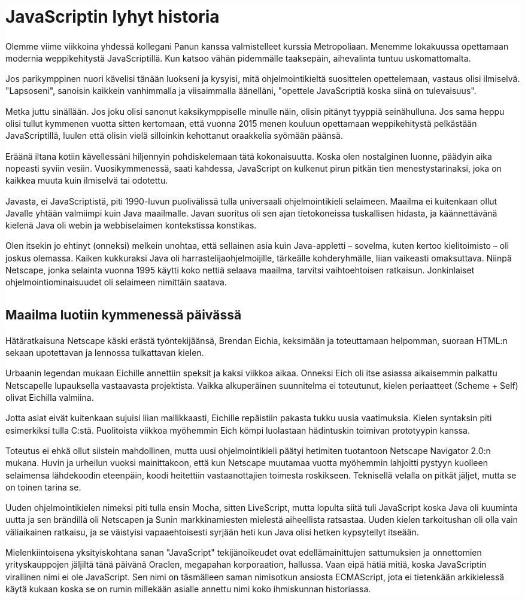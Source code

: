 # JavaScriptin lyhyt historia

Olemme viime viikkoina yhdessä kollegani Panun kanssa valmistelleet kurssia Metropoliaan. Menemme lokakuussa opettamaan modernia weppikehitystä JavaScriptillä. Kun katsoo vähän pidemmälle taaksepäin, aihevalinta tuntuu uskomattomalta.

Jos parikymppinen nuori kävelisi tänään luokseni ja kysyisi, mitä ohjelmointikieltä suosittelen opettelemaan, vastaus olisi ilmiselvä. "Lapsoseni", sanoisin kaikkein vanhimmalla ja viisaimmalla äänelläni, "opettele JavaScriptiä koska siinä on tulevaisuus".

Metka juttu sinällään. Jos joku olisi sanonut kaksikymppiselle minulle näin, olisin pitänyt tyyppiä seinähulluna. Jos sama heppu olisi tullut kymmenen vuotta sitten kertomaan, että vuonna 2015 menen kouluun opettamaan weppikehitystä pelkästään JavaScriptillä, luulen että olisin vielä silloinkin kehottanut oraakkelia syömään päänsä.

Eräänä iltana kotiin kävellessäni hiljennyin pohdiskelemaan tätä kokonaisuutta. Koska olen nostalginen luonne, päädyin aika nopeasti syviin vesiin. Vuosikymmenessä, saati kahdessa, JavaScript on kulkenut pirun pitkän tien menestystarinaksi, joka on kaikkea muuta kuin ilmiselvä tai odotettu.

Javasta, ei JavaScriptistä, piti 1990-luvun puolivälissä tulla universaali ohjelmointikieli selaimeen. Maailma ei kuitenkaan ollut Javalle yhtään valmiimpi kuin Java maailmalle. Javan suoritus oli sen ajan tietokoneissa tuskallisen hidasta, ja käännettävänä kielenä Java oli webin ja webbiselaimen kontekstissa konstikas.

Olen itsekin jo ehtinyt (onneksi) melkein unohtaa, että sellainen asia kuin Java-appletti – sovelma, kuten kertoo kielitoimisto – oli joskus olemassa. Kaiken kukkuraksi Java oli harrastelijaohjelmoijille, tärkeälle kohderyhmälle, liian vaikeasti omaksuttava. Niinpä Netscape, jonka selainta vuonna 1995 käytti koko nettiä selaava maailma, tarvitsi vaihtoehtoisen ratkaisun. Jonkinlaiset ohjelmointiominaisuudet oli selaimeen nimittäin saatava.

## Maailma luotiin kymmenessä päivässä

Hätäratkaisuna Netscape käski erästä työntekijäänsä, Brendan Eichia, keksimään ja toteuttamaan helpomman, suoraan HTML:n sekaan upotettavan ja lennossa tulkattavan kielen.

Urbaanin legendan mukaan Eichille annettiin speksit ja kaksi viikkoa aikaa. Onneksi Eich oli itse asiassa aikaisemmin palkattu Netscapelle lupauksella vastaavasta projektista. Vaikka alkuperäinen suunnitelma ei toteutunut, kielen periaatteet (Scheme + Self) olivat Eichilla valmiina.

Jotta asiat eivät kuitenkaan sujuisi liian mallikkaasti, Eichille repäistiin pakasta tukku uusia vaatimuksia. Kielen syntaksin piti esimerkiksi tulla C:stä. Puolitoista viikkoa myöhemmin Eich kömpi luolastaan hädintuskin toimivan prototyypin kanssa.

Toteutus ei ehkä ollut siistein mahdollinen, mutta uusi ohjelmointikieli päätyi hetimiten tuotantoon Netscape Navigator 2.0:n mukana. Huvin ja urheilun vuoksi mainittakoon, että kun Netscape muutamaa vuotta myöhemmin lahjoitti pystyyn kuolleen selaimensa lähdekoodin eteenpäin, koodi heitettiin vastaanottajien toimesta roskikseen. Teknisellä velalla on pitkät jäljet, mutta se on toinen tarina se.

Uuden ohjelmointikielen nimeksi piti tulla ensin Mocha, sitten LiveScript, mutta lopulta siitä tuli JavaScript koska Java oli kuuminta uutta ja sen brändillä oli Netscapen ja Sunin markkinamiesten mielestä aiheellista ratsastaa. Uuden kielen tarkoitushan oli olla vain väliaikainen ratkaisu, ja se väistyisi vapaaehtoisesti syrjään heti kun Java olisi hetken kypsytellyt itseään.

Mielenkiintoisena yksityiskohtana sanan "JavaScript" tekijänoikeudet ovat edellämainittujen sattumuksien ja onnettomien yrityskauppojen jäljiltä tänä päivänä Oraclen, megapahan korporaation, hallussa. Vaan eipä hätiä mitiä, koska JavaScriptin virallinen nimi ei ole JavaScript. Sen nimi on täsmälleen saman nimisotkun ansiosta ECMAScript, jota ei tietenkään arkikielessä käytä kukaan koska se on rumin millekään asialle annettu nimi koko ihmiskunnan historiassa.

